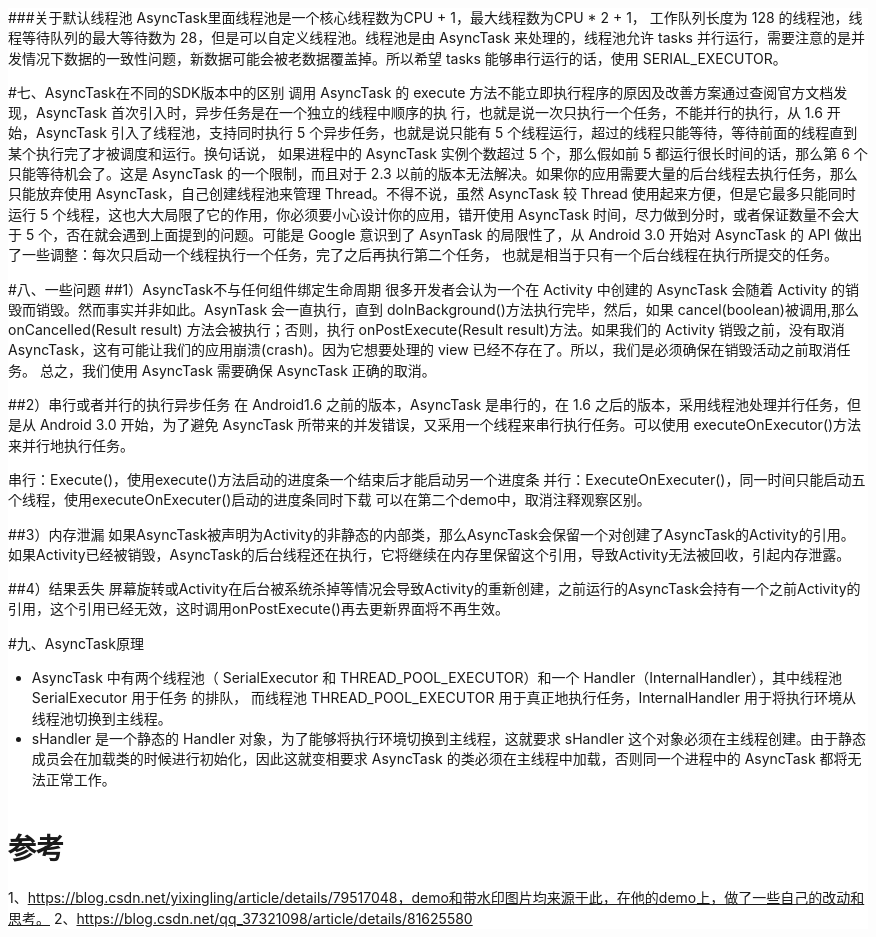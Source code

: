 ###关于默认线程池
AsyncTask里面线程池是一个核心线程数为CPU + 1，最大线程数为CPU * 2 + 1， 工作队列长度为 128 的线程池，线程等待队列的最大等待数为 28，但是可以自定义线程池。线程池是由 AsyncTask 来处理的，线程池允许 tasks 并行运行，需要注意的是并发情况下数据的一致性问题，新数据可能会被老数据覆盖掉。所以希望 tasks 能够串行运行的话，使用 SERIAL_EXECUTOR。

#七、AsyncTask在不同的SDK版本中的区别
调用 AsyncTask 的 execute 方法不能立即执行程序的原因及改善方案通过查阅官方文档发现，AsyncTask 首次引入时，异步任务是在一个独立的线程中顺序的执 行，也就是说一次只执行一个任务，不能并行的执行，从 1.6 开始，AsyncTask 引入了线程池，支持同时执行 5 个异步任务，也就是说只能有 5 个线程运行，超过的线程只能等待，等待前面的线程直到某个执行完了才被调度和运行。换句话说， 如果进程中的 AsyncTask 实例个数超过 5 个，那么假如前 5 都运行很长时间的话，那么第 6 个只能等待机会了。这是 AsyncTask 的一个限制，而且对于 2.3 以前的版本无法解决。如果你的应用需要大量的后台线程去执行任务，那么只能放弃使用 AsyncTask，自己创建线程池来管理 Thread。不得不说，虽然 AsyncTask 较 Thread 使用起来方便，但是它最多只能同时运行 5 个线程，这也大大局限了它的作用，你必须要小心设计你的应用，错开使用 AsyncTask 时间，尽力做到分时，或者保证数量不会大于 5 个，否在就会遇到上面提到的问题。可能是 Google 意识到了 AsynTask 的局限性了，从 Android 3.0 开始对 AsyncTask 的 API 做出了一些调整：每次只启动一个线程执行一个任务，完了之后再执行第二个任务， 也就是相当于只有一个后台线程在执行所提交的任务。

#八、一些问题
##1）AsyncTask不与任何组件绑定生命周期
很多开发者会认为一个在 Activity 中创建的 AsyncTask 会随着 Activity 的销毁而销毁。然而事实并非如此。AsynTask 会一直执行，直到 doInBackground()方法执行完毕，然后，如果 cancel(boolean)被调用,那么 onCancelled(Result result) 方法会被执行；否则，执行 onPostExecute(Result result)方法。如果我们的 Activity 销毁之前，没有取消 AsyncTask，这有可能让我们的应用崩溃(crash)。因为它想要处理的 view 已经不存在了。所以，我们是必须确保在销毁活动之前取消任务。 总之，我们使用 AsyncTask 需要确保 AsyncTask 正确的取消。

##2）串行或者并行的执行异步任务
在 Android1.6 之前的版本，AsyncTask 是串行的，在 1.6 之后的版本，采用线程池处理并行任务，但是从 Android 3.0 开始，为了避免 AsyncTask 所带来的并发错误，又采用一个线程来串行执行任务。可以使用 executeOnExecutor()方法来并行地执行任务。

串行：Execute()，使用execute()方法启动的进度条一个结束后才能启动另一个进度条
并行：ExecuteOnExecuter()，同一时间只能启动五个线程，使用executeOnExecuter()启动的进度条同时下载
可以在第二个demo中，取消注释观察区别。

##3）内存泄漏
如果AsyncTask被声明为Activity的非静态的内部类，那么AsyncTask会保留一个对创建了AsyncTask的Activity的引用。如果Activity已经被销毁，AsyncTask的后台线程还在执行，它将继续在内存里保留这个引用，导致Activity无法被回收，引起内存泄露。

##4）结果丢失
屏幕旋转或Activity在后台被系统杀掉等情况会导致Activity的重新创建，之前运行的AsyncTask会持有一个之前Activity的引用，这个引用已经无效，这时调用onPostExecute()再去更新界面将不再生效。

#九、AsyncTask原理
* AsyncTask 中有两个线程池（ SerialExecutor 和 THREAD_POOL_EXECUTOR）和一个 Handler（InternalHandler），其中线程池 SerialExecutor 用于任务 的排队， 而线程池 THREAD_POOL_EXECUTOR 用于真正地执行任务，InternalHandler 用于将执行环境从线程池切换到主线程。 
* sHandler 是一个静态的 Handler 对象，为了能够将执行环境切换到主线程，这就要求 sHandler 这个对象必须在主线程创建。由于静态成员会在加载类的时候进行初始化，因此这就变相要求 AsyncTask 的类必须在主线程中加载，否则同一个进程中的 AsyncTask 都将无法正常工作。

# 参考

1、https://blog.csdn.net/yixingling/article/details/79517048，demo和带水印图片均来源于此，在他的demo上，做了一些自己的改动和思考。
2、https://blog.csdn.net/qq_37321098/article/details/81625580